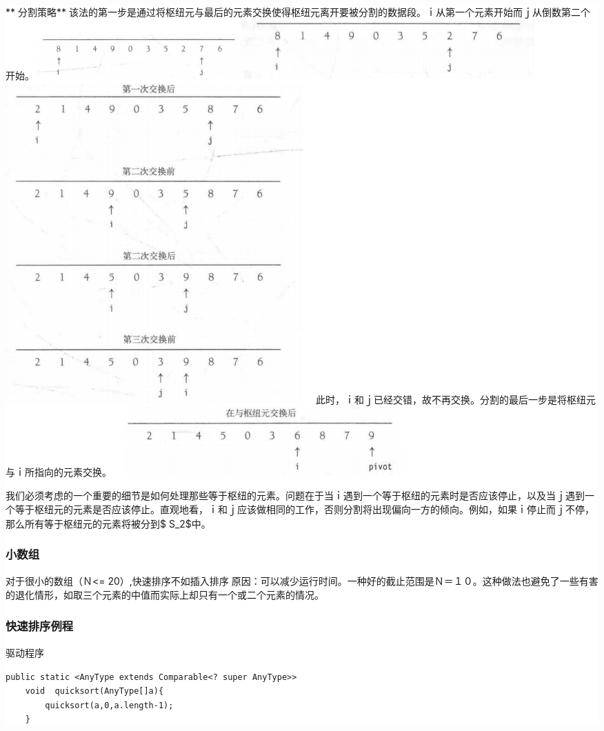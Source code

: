 ** 分割策略**
该法的第一步是通过将枢纽元与最后的元素交换使得枢纽元离开要被分割的数据段。ｉ从第一个元素开始而ｊ从倒数第二个开始。
![Alt text|center](./1524552662313.png)
![Alt text|center](./sort6.png)
![Alt text|center](./sort7.png)
　此时，ｉ和ｊ已经交错，故不再交换。分割的最后一步是将枢纽元与ｉ所指向的元素交换。
　![Alt text](./sort8.png)

我们必须考虑的一个重要的细节是如何处理那些等于枢纽的元素。问题在于当ｉ遇到一个等于枢纽的元素时是否应该停止，以及当ｊ遇到一个等于枢纽元的元素是否应该停止。直观地看，ｉ和ｊ应该做相同的工作，否则分割将出现偏向一方的倾向。例如，如果ｉ停止而ｊ不停，那么所有等于枢纽元的元素将被分到$ S_2$中。

### 小数组
对于很小的数组（Ｎ<= 20）,快速排序不如插入排序
原因：可以减少运行时间。一种好的截止范围是Ｎ＝１０。这种做法也避免了一些有害的退化情形，如取三个元素的中值而实际上却只有一个或二个元素的情况。
### 快速排序例程
驱动程序
```
public static <AnyType extends Comparable<? super AnyType>>
    void  quicksort(AnyType[]a){
        quicksort(a,0,a.length-1);
    }
```
